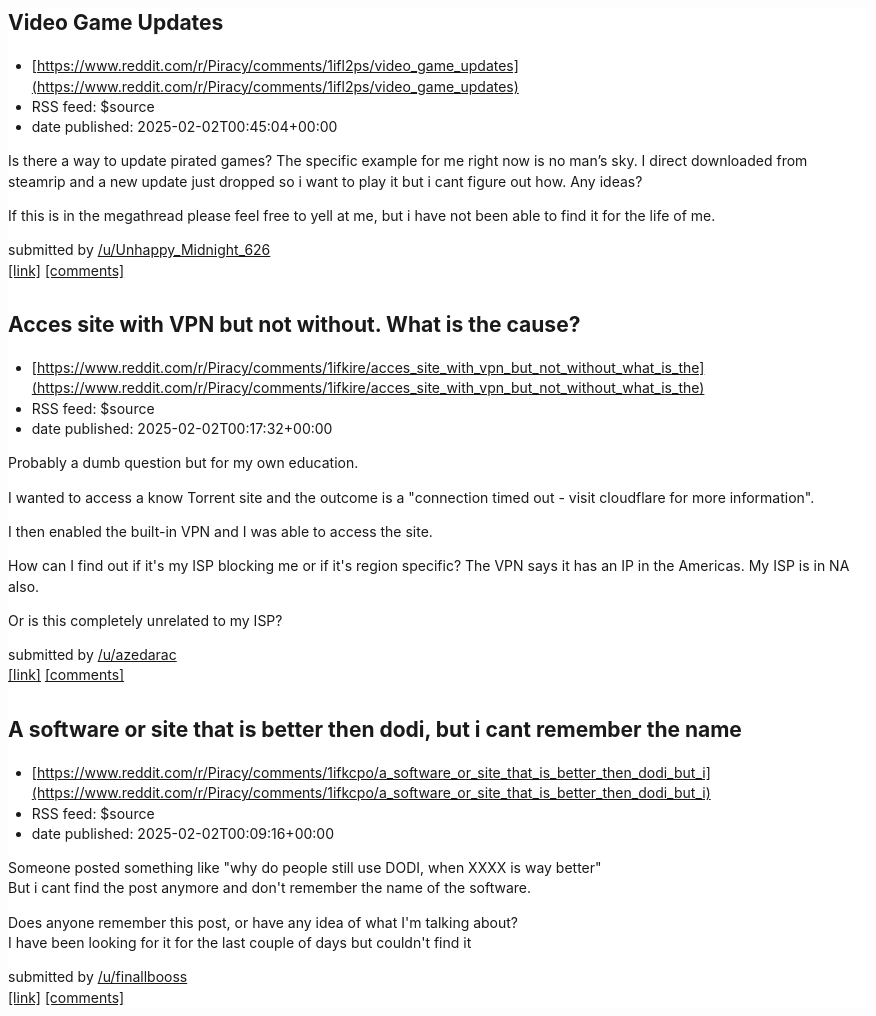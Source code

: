 ## Video Game Updates
 - [https://www.reddit.com/r/Piracy/comments/1ifl2ps/video_game_updates](https://www.reddit.com/r/Piracy/comments/1ifl2ps/video_game_updates)
 - RSS feed: $source
 - date published: 2025-02-02T00:45:04+00:00

<div class="md"><p>Is there a way to update pirated games? The specific example for me right now is no man’s sky. I direct downloaded from steamrip and a new update just dropped so i want to play it but i cant figure out how. Any ideas?</p> <p>If this is in the megathread please feel free to yell at me, but i have not been able to find it for the life of me.</p> </div> &#32; submitted by &#32; <a href="https://www.reddit.com/user/Unhappy_Midnight_626"> /u/Unhappy_Midnight_626 </a> <br/> <span><a href="https://www.reddit.com/r/Piracy/comments/1ifl2ps/video_game_updates/">[link]</a></span> &#32; <span><a href="https://www.reddit.com/r/Piracy/comments/1ifl2ps/video_game_updates/">[comments]</a></span>

## Acces site with VPN but not without. What is the cause?
 - [https://www.reddit.com/r/Piracy/comments/1ifkire/acces_site_with_vpn_but_not_without_what_is_the](https://www.reddit.com/r/Piracy/comments/1ifkire/acces_site_with_vpn_but_not_without_what_is_the)
 - RSS feed: $source
 - date published: 2025-02-02T00:17:32+00:00

<div class="md"><p>Probably a dumb question but for my own education. </p> <p>I wanted to access a know Torrent site and the outcome is a &quot;connection timed out - visit cloudflare for more information&quot;. </p> <p>I then enabled the built-in VPN and I was able to access the site. </p> <p>How can I find out if it&#39;s my ISP blocking me or if it&#39;s region specific? The VPN says it has an IP in the Americas. My ISP is in NA also. </p> <p>Or is this completely unrelated to my ISP?</p> </div> &#32; submitted by &#32; <a href="https://www.reddit.com/user/azedarac"> /u/azedarac </a> <br/> <span><a href="https://www.reddit.com/r/Piracy/comments/1ifkire/acces_site_with_vpn_but_not_without_what_is_the/">[link]</a></span> &#32; <span><a href="https://www.reddit.com/r/Piracy/comments/1ifkire/acces_site_with_vpn_but_not_without_what_is_the/">[comments]</a></span>

## A software or site that is better then dodi, but i cant remember the name
 - [https://www.reddit.com/r/Piracy/comments/1ifkcpo/a_software_or_site_that_is_better_then_dodi_but_i](https://www.reddit.com/r/Piracy/comments/1ifkcpo/a_software_or_site_that_is_better_then_dodi_but_i)
 - RSS feed: $source
 - date published: 2025-02-02T00:09:16+00:00

<div class="md"><p>Someone posted something like &quot;why do people still use DODI, when XXXX is way better&quot;<br/> But i cant find the post anymore and don&#39;t remember the name of the software. </p> <p>Does anyone remember this post, or have any idea of what I&#39;m talking about?<br/> I have been looking for it for the last couple of days but couldn&#39;t find it </p> </div> &#32; submitted by &#32; <a href="https://www.reddit.com/user/finallbooss"> /u/finallbooss </a> <br/> <span><a href="https://www.reddit.com/r/Piracy/comments/1ifkcpo/a_software_or_site_that_is_better_then_dodi_but_i/">[link]</a></span> &#32; <span><a href="https://www.reddit.com/r/Piracy/comments/1ifkcpo/a_software_or_site_that_is_better_then_dodi_but_i/">[comments]</a></span>

